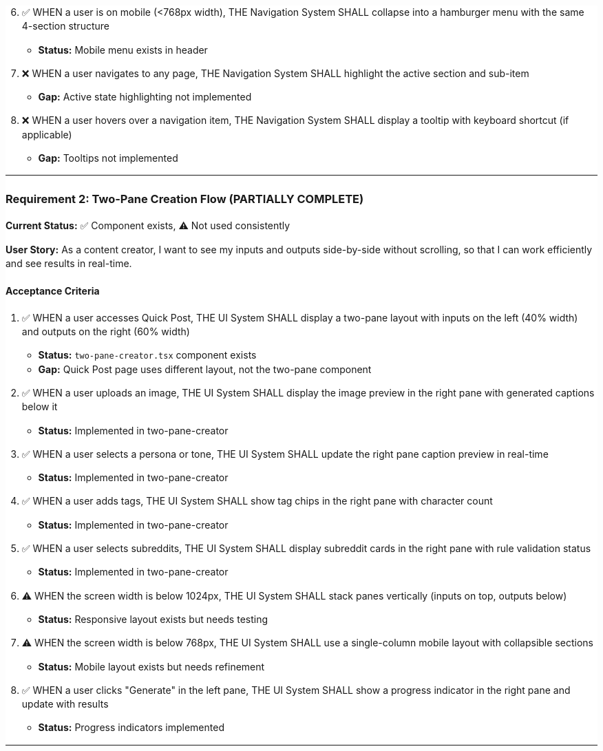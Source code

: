 6. ✅ WHEN a user is on mobile (<768px width), THE Navigation System SHALL collapse into a hamburger menu with the same 4-section structure
   - **Status:** Mobile menu exists in header
   
7. ❌ WHEN a user navigates to any page, THE Navigation System SHALL highlight the active section and sub-item
   - **Gap:** Active state highlighting not implemented
   
8. ❌ WHEN a user hovers over a navigation item, THE Navigation System SHALL display a tooltip with keyboard shortcut (if applicable)
   - **Gap:** Tooltips not implemented

---

### Requirement 2: Two-Pane Creation Flow (PARTIALLY COMPLETE)

**Current Status:** ✅ Component exists, ⚠️ Not used consistently

**User Story:** As a content creator, I want to see my inputs and outputs side-by-side without scrolling, so that I can work efficiently and see results in real-time.

#### Acceptance Criteria

1. ✅ WHEN a user accesses Quick Post, THE UI System SHALL display a two-pane layout with inputs on the left (40% width) and outputs on the right (60% width)
   - **Status:** `two-pane-creator.tsx` component exists
   - **Gap:** Quick Post page uses different layout, not the two-pane component
   
2. ✅ WHEN a user uploads an image, THE UI System SHALL display the image preview in the right pane with generated captions below it
   - **Status:** Implemented in two-pane-creator
   
3. ✅ WHEN a user selects a persona or tone, THE UI System SHALL update the right pane caption preview in real-time
   - **Status:** Implemented in two-pane-creator
   
4. ✅ WHEN a user adds tags, THE UI System SHALL show tag chips in the right pane with character count
   - **Status:** Implemented in two-pane-creator
   
5. ✅ WHEN a user selects subreddits, THE UI System SHALL display subreddit cards in the right pane with rule validation status
   - **Status:** Implemented in two-pane-creator
   
6. ⚠️ WHEN the screen width is below 1024px, THE UI System SHALL stack panes vertically (inputs on top, outputs below)
   - **Status:** Responsive layout exists but needs testing
   
7. ⚠️ WHEN the screen width is below 768px, THE UI System SHALL use a single-column mobile layout with collapsible sections
   - **Status:** Mobile layout exists but needs refinement
   
8. ✅ WHEN a user clicks "Generate" in the left pane, THE UI System SHALL show a progress indicator in the right pane and update with results
   - **Status:** Progress indicators implemented

---